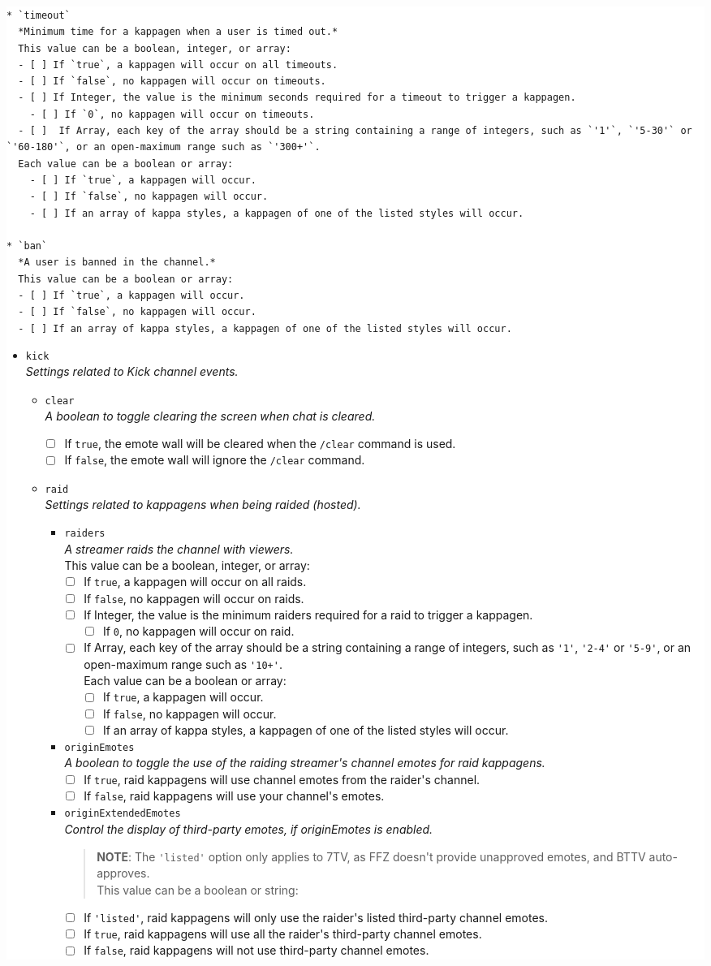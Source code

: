     * `timeout`  
      *Minimum time for a kappagen when a user is timed out.*  
      This value can be a boolean, integer, or array:
      - [ ] If `true`, a kappagen will occur on all timeouts.
      - [ ] If `false`, no kappagen will occur on timeouts.
      - [ ] If Integer, the value is the minimum seconds required for a timeout to trigger a kappagen.
        - [ ] If `0`, no kappagen will occur on timeouts.
      - [ ]  If Array, each key of the array should be a string containing a range of integers, such as `'1'`, `'5-30'` or `'60-180'`, or an open-maximum range such as `'300+'`.  
      Each value can be a boolean or array:
        - [ ] If `true`, a kappagen will occur.
        - [ ] If `false`, no kappagen will occur.
        - [ ] If an array of kappa styles, a kappagen of one of the listed styles will occur.

    * `ban`  
      *A user is banned in the channel.*  
      This value can be a boolean or array:
      - [ ] If `true`, a kappagen will occur.
      - [ ] If `false`, no kappagen will occur.
      - [ ] If an array of kappa styles, a kappagen of one of the listed styles will occur.

  * `kick`  
    *Settings related to Kick channel events.*

    * `clear`  
      *A boolean to toggle clearing the screen when chat is cleared.*
      - [ ] If `true`, the emote wall will be cleared when the `/clear` command is used.
      - [ ] If `false`, the emote wall will ignore the `/clear` command.

    * `raid`  
      *Settings related to kappagens when being raided (hosted).*

      * `raiders`  
        *A streamer raids the channel with viewers.*  
        This value can be a boolean, integer, or array:
        - [ ] If `true`, a kappagen will occur on all raids.
        - [ ] If `false`, no kappagen will occur on raids.
        - [ ] If Integer, the value is the minimum raiders required for a raid to trigger a kappagen.
          - [ ] If `0`, no kappagen will occur on raid.
        - [ ] If Array, each key of the array should be a string containing a range of integers, such as `'1'`, `'2-4'` or `'5-9'`, or an open-maximum range such as `'10+'`.  
        Each value can be a boolean or array:
          - [ ] If `true`, a kappagen will occur.
          - [ ] If `false`, no kappagen will occur.
          - [ ] If an array of kappa styles, a kappagen of one of the listed styles will occur.

      * `originEmotes`  
        *A boolean to toggle the use of the raiding streamer's channel emotes for raid kappagens.*
        - [ ] If `true`, raid kappagens will use channel emotes from the raider's channel.
        - [ ] If `false`, raid kappagens will use your channel's emotes.

      * `originExtendedEmotes`  
        *Control the display of third-party emotes, if originEmotes is enabled.*  
        > **NOTE**: The `'listed'` option only applies to 7TV, as FFZ doesn't provide unapproved emotes, and BTTV auto-approves.  
        This value can be a boolean or string:
        - [ ] If `'listed'`, raid kappagens will only use the raider's listed third-party channel emotes.
        - [ ] If `true`, raid kappagens will use all the raider's third-party channel emotes.
        - [ ] If `false`, raid kappagens will not use third-party channel emotes.
